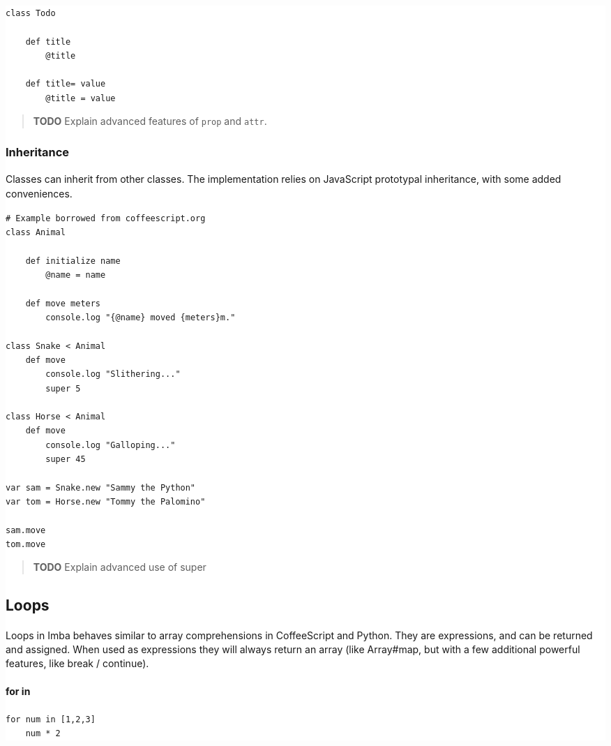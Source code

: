 ```imba
class Todo

    def title
        @title

    def title= value
        @title = value

```

> **TODO** Explain advanced features of `prop` and `attr`.

### Inheritance

Classes can inherit from other classes. The implementation relies on JavaScript prototypal inheritance, with some added conveniences.

```imba
# Example borrowed from coffeescript.org
class Animal

    def initialize name
        @name = name

    def move meters
        console.log "{@name} moved {meters}m."

class Snake < Animal
    def move
        console.log "Slithering..."
        super 5

class Horse < Animal
    def move
        console.log "Galloping..."
        super 45

var sam = Snake.new "Sammy the Python"
var tom = Horse.new "Tommy the Palomino"

sam.move
tom.move
```

> **TODO** Explain advanced use of super

## Loops

Loops in Imba behaves similar to array comprehensions in CoffeeScript and Python. They are expressions, and can be returned and assigned. When used as expressions they will always return an array (like Array#map, but with a few additional powerful features, like break / continue).

#### for in
```imba
for num in [1,2,3]
    num * 2
```
